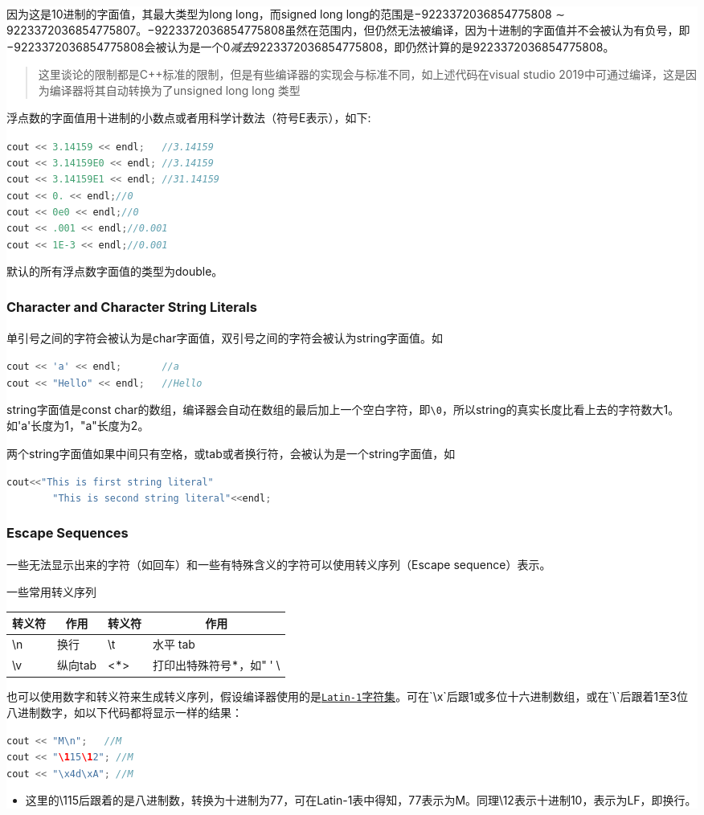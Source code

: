 因为这是10进制的字面值，其最大类型为long long，而signed long long的范围是$-9223372036854775808 \sim 9223372036854775807$。$-9223372036854775808$虽然在范围内，但仍然无法被编译，因为十进制的字面值并不会被认为有负号，即$-9223372036854775808$会被认为是一个$0减去9223372036854775808$，即仍然计算的是$9223372036854775808$。

> 这里谈论的限制都是C++标准的限制，但是有些编译器的实现会与标准不同，如上述代码在visual studio 2019中可通过编译，这是因为编译器将其自动转换为了unsigned long long 类型

浮点数的字面值用十进制的小数点或者用科学计数法（符号E表示），如下:

```cpp
cout << 3.14159 << endl;   //3.14159
cout << 3.14159E0 << endl; //3.14159
cout << 3.14159E1 << endl; //31.14159
cout << 0. << endl;//0
cout << 0e0 << endl;//0
cout << .001 << endl;//0.001
cout << 1E-3 << endl;//0.001
```

默认的所有浮点数字面值的类型为double。

### Character and Character String Literals

单引号之间的字符会被认为是char字面值，双引号之间的字符会被认为string字面值。如

```cpp
cout << 'a' << endl;	   //a
cout << "Hello" << endl;   //Hello
```

string字面值是const char的数组，编译器会自动在数组的最后加上一个空白字符，即`\0`，所以string的真实长度比看上去的字符数大1。如'a'长度为1，"a"长度为2。

两个string字面值如果中间只有空格，或tab或者换行符，会被认为是一个string字面值，如

```cpp
cout<<"This is first string literal"
		"This is second string literal"<<endl;
```

### Escape Sequences

一些无法显示出来的字符（如回车）和一些有特殊含义的字符可以使用转义序列（Escape sequence）表示。

一些常用转义序列

| 转义符 | 作用    | 转义符 | 作用                      |
| ------ | ------- | ------ | ------------------------- |
| \n     | 换行    | \t     | 水平 tab                  |
| \v     | 纵向tab | \<\*>  | 打印出特殊符号\*，如" ' \ |

也可以使用数字和转义符来生成转义序列，假设编译器使用的是[`Latin-1`字符集](CPPPrimer-Chapter2-Notes/"https://kb.iu.edu/d/aepu")。可在`\x`后跟1或多位十六进制数组，或在`\`后跟着1至3位八进制数字，如以下代码都将显示一样的结果：

```cpp
cout << "M\n";	 //M
cout << "\115\12"; //M
cout << "\x4d\xA"; //M
```
* 这里的\115后跟着的是八进制数，转换为十进制为77，可在Latin-1表中得知，77表示为M。同理\12表示十进制10，表示为LF，即换行。
